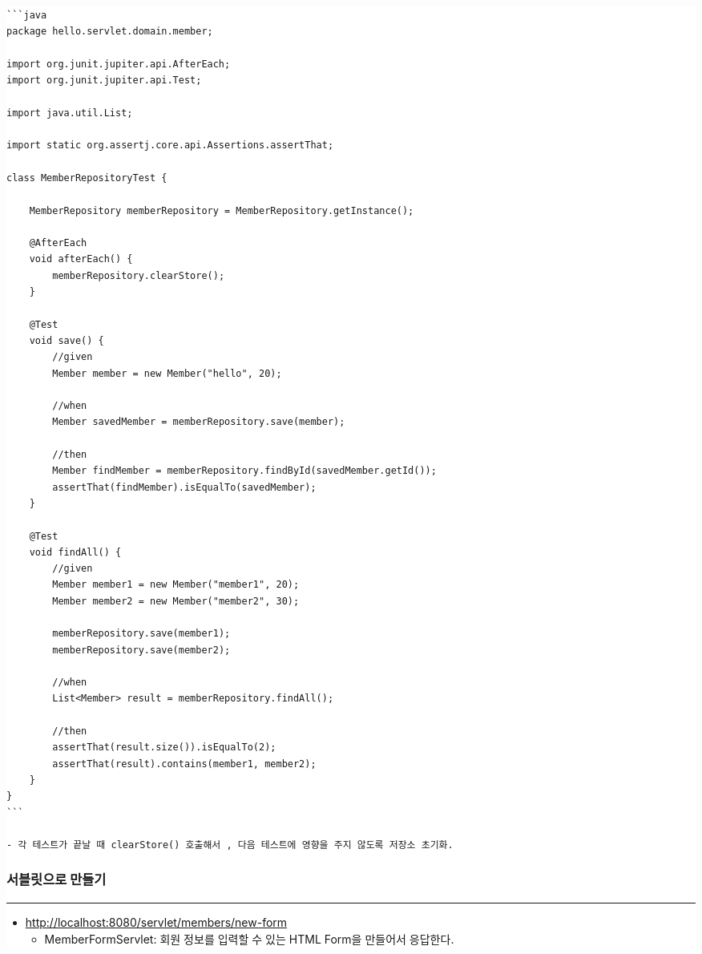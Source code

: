     ```java
    package hello.servlet.domain.member;

    import org.junit.jupiter.api.AfterEach;
    import org.junit.jupiter.api.Test;

    import java.util.List;

    import static org.assertj.core.api.Assertions.assertThat;

    class MemberRepositoryTest {

        MemberRepository memberRepository = MemberRepository.getInstance();

        @AfterEach
        void afterEach() {
            memberRepository.clearStore();
        }

        @Test
        void save() {
            //given
            Member member = new Member("hello", 20);

            //when
            Member savedMember = memberRepository.save(member);

            //then
            Member findMember = memberRepository.findById(savedMember.getId());
            assertThat(findMember).isEqualTo(savedMember);
        }

        @Test
        void findAll() {
            //given
            Member member1 = new Member("member1", 20);
            Member member2 = new Member("member2", 30);

            memberRepository.save(member1);
            memberRepository.save(member2);

            //when
            List<Member> result = memberRepository.findAll();

            //then
            assertThat(result.size()).isEqualTo(2);
            assertThat(result).contains(member1, member2);
        }
    }
    ```

    - 각 테스트가 끝날 때 clearStore() 호출해서 , 다음 테스트에 영향을 주지 않도록 저장소 초기화.

### 서블릿으로 만들기

---

- [http://localhost:8080/servlet/members/new-form](http://localhost:8080/servlet/members/new-form)
    - MemberFormServlet: 회원 정보를 입력할 수 있는 HTML Form을 만들어서 응답한다.
